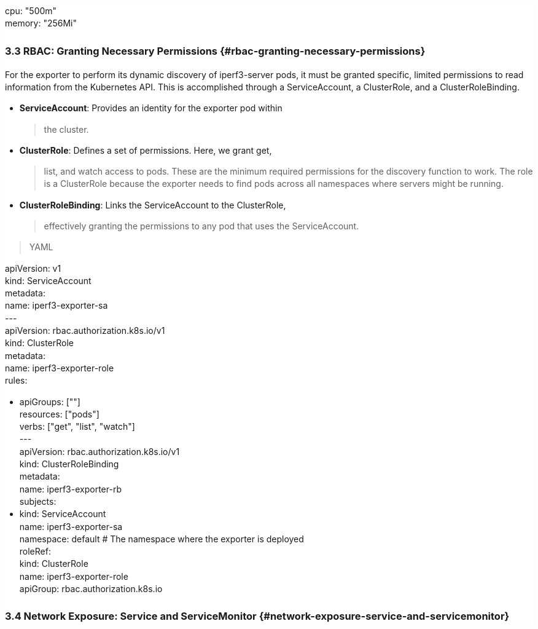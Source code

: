 cpu: \"500m\"  
memory: \"256Mi\"

### **3.3 RBAC: Granting Necessary Permissions** {#rbac-granting-necessary-permissions}

For the exporter to perform its dynamic discovery of iperf3-server pods,
it must be granted specific, limited permissions to read information
from the Kubernetes API. This is accomplished through a ServiceAccount,
a ClusterRole, and a ClusterRoleBinding.

- **ServiceAccount**: Provides an identity for the exporter pod within
  > the cluster.

- **ClusterRole**: Defines a set of permissions. Here, we grant get,
  > list, and watch access to pods. These are the minimum required
  > permissions for the discovery function to work. The role is a
  > ClusterRole because the exporter needs to find pods across all
  > namespaces where servers might be running.

- **ClusterRoleBinding**: Links the ServiceAccount to the ClusterRole,
  > effectively granting the permissions to any pod that uses the
  > ServiceAccount.

> YAML

apiVersion: v1  
kind: ServiceAccount  
metadata:  
name: iperf3-exporter-sa  
\-\--  
apiVersion: rbac.authorization.k8s.io/v1  
kind: ClusterRole  
metadata:  
name: iperf3-exporter-role  
rules:  
- apiGroups: \[\"\"\]  
resources: \[\"pods\"\]  
verbs: \[\"get\", \"list\", \"watch\"\]  
\-\--  
apiVersion: rbac.authorization.k8s.io/v1  
kind: ClusterRoleBinding  
metadata:  
name: iperf3-exporter-rb  
subjects:  
- kind: ServiceAccount  
name: iperf3-exporter-sa  
namespace: default \# The namespace where the exporter is deployed  
roleRef:  
kind: ClusterRole  
name: iperf3-exporter-role  
apiGroup: rbac.authorization.k8s.io

### **3.4 Network Exposure: Service and ServiceMonitor** {#network-exposure-service-and-servicemonitor}
